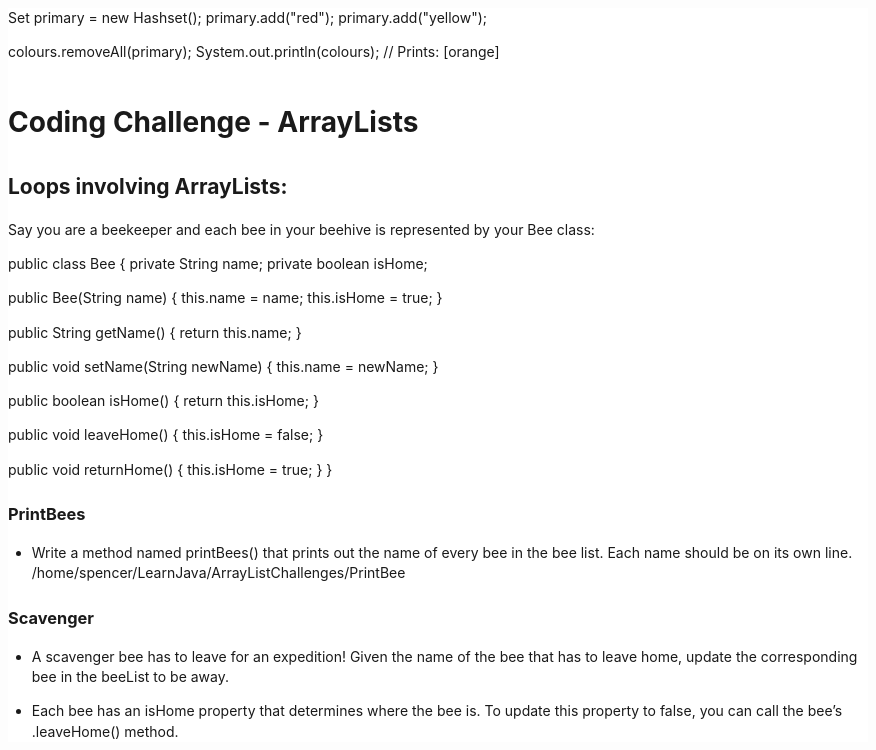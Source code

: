 Set<String> primary = new Hashset<String>(); 
primary.add("red"); 
primary.add("yellow"); 

colours.removeAll(primary); 
System.out.println(colours); // Prints: [orange]


# Coding Challenge - ArrayLists
## Loops involving ArrayLists: 
Say you are a beekeeper and each bee in your beehive is represented by your Bee class:

public class Bee {
  private String name;
  private boolean isHome;

  public Bee(String name) {
    this.name = name;
    this.isHome = true;
  }

  public String getName() {
    return this.name;
  }

  public void setName(String newName) {
    this.name = newName;
  }

  public boolean isHome() {
    return this.isHome;
  }

  public void leaveHome() {
    this.isHome = false;
  }

  public void returnHome() {
    this.isHome = true;
  }
} 


### PrintBees
- Write a method named printBees() that prints out the name of every bee in the bee list. Each name should be on its own line. 
/home/spencer/LearnJava/ArrayListChallenges/PrintBee

### Scavenger 
- A scavenger bee has to leave for an expedition! Given the name of the bee that has to leave home, update the corresponding bee in the beeList to be away.

- Each bee has an isHome property that determines where the bee is. To update this property to false, you can call the bee’s .leaveHome() method.
